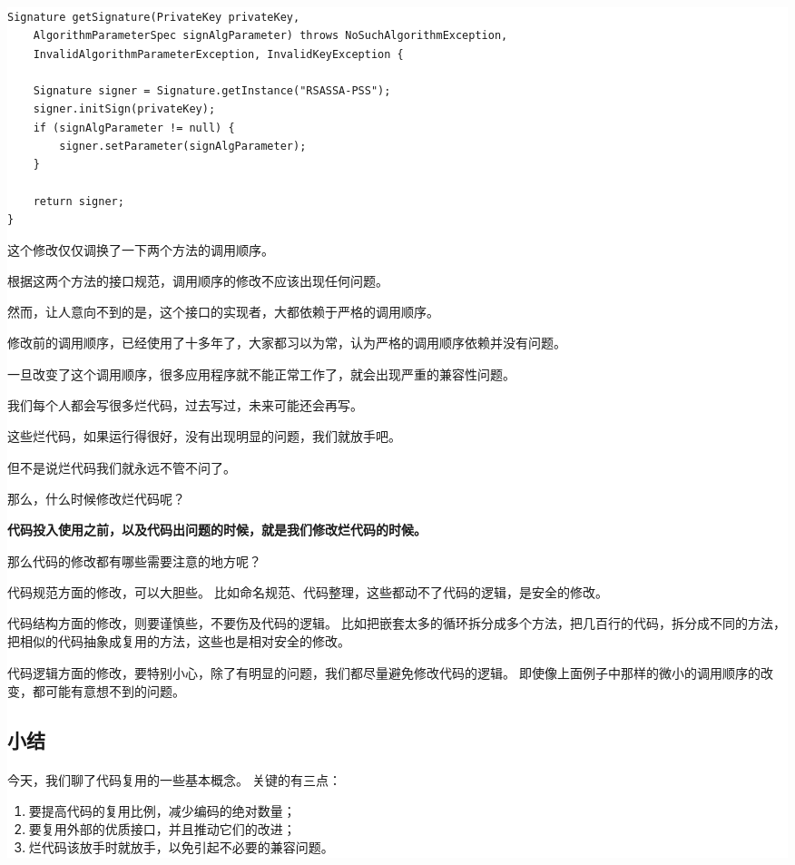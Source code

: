 ```
Signature getSignature(PrivateKey privateKey,
    AlgorithmParameterSpec signAlgParameter) throws NoSuchAlgorithmException,
    InvalidAlgorithmParameterException, InvalidKeyException {

    Signature signer = Signature.getInstance("RSASSA-PSS");
    signer.initSign(privateKey);
    if (signAlgParameter != null) {
        signer.setParameter(signAlgParameter);
    }

    return signer;
}
```

这个修改仅仅调换了一下两个方法的调用顺序。

根据这两个方法的接口规范，调用顺序的修改不应该出现任何问题。

然而，让人意向不到的是，这个接口的实现者，大都依赖于严格的调用顺序。

修改前的调用顺序，已经使用了十多年了，大家都习以为常，认为严格的调用顺序依赖并没有问题。

一旦改变了这个调用顺序，很多应用程序就不能正常工作了，就会出现严重的兼容性问题。

我们每个人都会写很多烂代码，过去写过，未来可能还会再写。

这些烂代码，如果运行得很好，没有出现明显的问题，我们就放手吧。

但不是说烂代码我们就永远不管不问了。

那么，什么时候修改烂代码呢？

**代码投入使用之前，以及代码出问题的时候，就是我们修改烂代码的时候。**

那么代码的修改都有哪些需要注意的地方呢？

代码规范方面的修改，可以大胆些。
比如命名规范、代码整理，这些都动不了代码的逻辑，是安全的修改。

代码结构方面的修改，则要谨慎些，不要伤及代码的逻辑。
比如把嵌套太多的循环拆分成多个方法，把几百行的代码，拆分成不同的方法，把相似的代码抽象成复用的方法，这些也是相对安全的修改。

代码逻辑方面的修改，要特别小心，除了有明显的问题，我们都尽量避免修改代码的逻辑。
即使像上面例子中那样的微小的调用顺序的改变，都可能有意想不到的问题。

## 小结
今天，我们聊了代码复用的一些基本概念。
关键的有三点：
1. 要提高代码的复用比例，减少编码的绝对数量；
2.  要复用外部的优质接口，并且推动它们的改进；
3. 烂代码该放手时就放手，以免引起不必要的兼容问题。